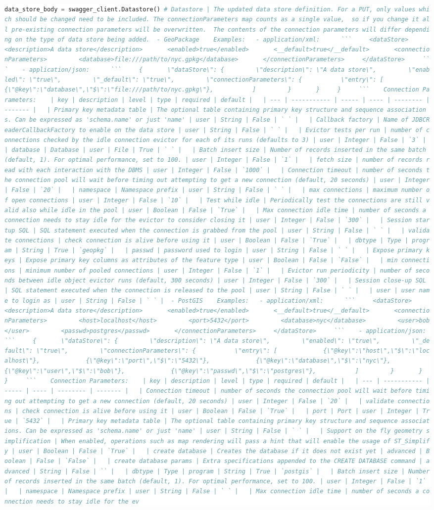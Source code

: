 ```python
data_store_body = swagger_client.Datastore() # Datastore | The updated data store definition. For a PUT, only values which should be changed need to be included. The connectionParameters map counts as a single value,  so if you change it all pre-existing connection parameters will be overwritten.  The contents of the connection parameters will differ depending on the type of data store being added.  - GeoPackage    Examples:   - application/xml:      ```     <dataStore>       <description>A data store</description>       <enabled>true</enabled>       <__default>true</__default>       <connectionParameters>         <database>file:///path/to/nyc.gpkg</database>       </connectionParameters>     </dataStore>     ```    - application/json:      ```     {       \"dataStore\": {         \"description\": \"A data store\",         \"enabled\": \"true\",         \"_default\": \"true\",         \"connectionParameters\": {           \"entry\": [             {\"@key\":\"database\",\"$\":\"file:///path/to/nyc.gpkg\"},           ]         }       }     }     ```    Connection Parameters:    | key | description | level | type | required | default |   | --- | ----------- | ----- | ---- | -------- | ------- |   | Primary key metadata table | The optional table containing primary key structure and sequence associations. Can be expressed as 'schema.name' or just 'name' | user | String | False | ` ` |   | Callback factory | Name of JDBCReaderCallbackFactory to enable on the data store | user | String | False | ` ` |   | Evictor tests per run | number of connections checked by the idle connection evictor for each of its runs (defaults to 3) | user | Integer | False | `3` |   | database | Database | user | File | True | ` ` |   | Batch insert size | Number of records inserted in the same batch (default, 1). For optimal performance, set to 100. | user | Integer | False | `1` |   | fetch size | number of records read with each interaction with the DBMS | user | Integer | False | `1000` |   | Connection timeout | number of seconds the connection pool will wait before timing out attempting to get a new connection (default, 20 seconds) | user | Integer | False | `20` |   | namespace | Namespace prefix | user | String | False | ` ` |   | max connections | maximum number of open connections | user | Integer | False | `10` |   | Test while idle | Periodically test the connections are still valid also while idle in the pool | user | Boolean | False | `True` |   | Max connection idle time | number of seconds a connection needs to stay idle for the evictor to consider closing it | user | Integer | False | `300` |   | Session startup SQL | SQL statement executed when the connection is grabbed from the pool | user | String | False | ` ` |   | validate connections | check connection is alive before using it | user | Boolean | False | `True` |   | dbtype | Type | program | String | True | `geopkg` |   | passwd | password used to login | user | String | False | ` ` |   | Expose primary keys | Expose primary key columns as attributes of the feature type | user | Boolean | False | `False` |   | min connections | minimum number of pooled connections | user | Integer | False | `1` |   | Evictor run periodicity | number of seconds between idle object evictor runs (default, 300 seconds) | user | Integer | False | `300` |   | Session close-up SQL | SQL statement executed when the connection is released to the pool | user | String | False | ` ` |   | user | user name to login as | user | String | False | ` ` |  - PostGIS    Examples:   - application/xml:      ```     <dataStore>       <description>A data store</description>       <enabled>true</enabled>       <__default>true</__default>       <connectionParameters>         <host>localhost</host>         <port>5432</port>         <database>nyc</database>         <user>bob</user>         <passwd>postgres</passwd>       </connectionParameters>     </dataStore>     ```    - application/json:      ```     {       \"dataStore\": {         \"description\": \"A data store\",         \"enabled\": \"true\",         \"_default\": \"true\",         \"connectionParameters\": {           \"entry\": [             {\"@key\":\"host\",\"$\":\"localhost\"},             {\"@key\":\"port\",\"$\":\"5432\"},             {\"@key\":\"database\",\"$\":\"nyc\"},             {\"@key\":\"user\",\"$\":\"bob\"},             {\"@key\":\"passwd\",\"$\":\"postgres\"},           ]         }       }     }     ```    Connection Parameters:    | key | description | level | type | required | default |   | --- | ----------- | ----- | ---- | -------- | ------- |   | Connection timeout | number of seconds the connection pool will wait before timing out attempting to get a new connection (default, 20 seconds) | user | Integer | False | `20` |   | validate connections | check connection is alive before using it | user | Boolean | False | `True` |   | port | Port | user | Integer | True | `5432` |   | Primary key metadata table | The optional table containing primary key structure and sequence associations. Can be expressed as 'schema.name' or just 'name' | user | String | False | ` ` |   | Support on the fly geometry simplification | When enabled, operations such as map rendering will pass a hint that will enable the usage of ST_Simplify | user | Boolean | False | `True` |   | create database | Creates the database if it does not exist yet | advanced | Boolean | False | `False` |   | create database params | Extra specifications appended to the CREATE DATABASE command | advanced | String | False | `` |   | dbtype | Type | program | String | True | `postgis` |   | Batch insert size | Number of records inserted in the same batch (default, 1). For optimal performance, set to 100. | user | Integer | False | `1` |   | namespace | Namespace prefix | user | String | False | ` ` |   | Max connection idle time | number of seconds a connection needs to stay idle for the ev
```